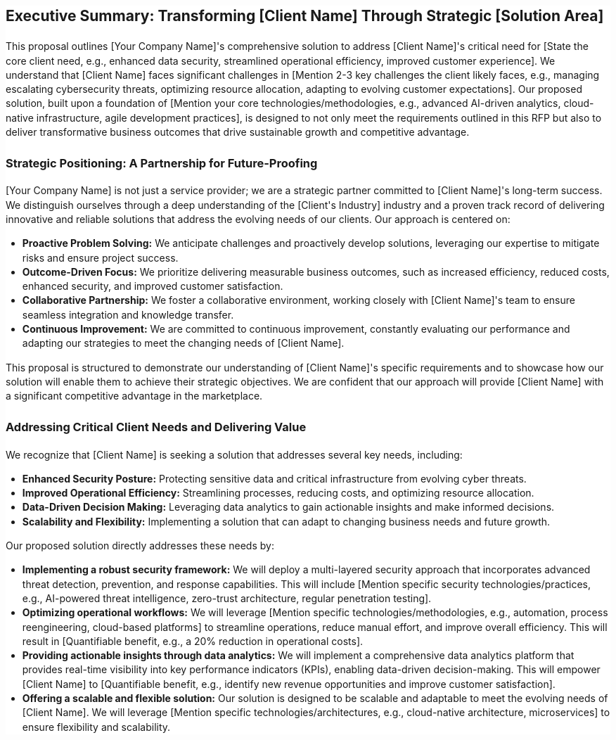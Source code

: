## Executive Summary: Transforming [Client Name] Through Strategic [Solution Area]

This proposal outlines [Your Company Name]'s comprehensive solution to address [Client Name]'s critical need for [State the core client need, e.g., enhanced data security, streamlined operational efficiency, improved customer experience]. We understand that [Client Name] faces significant challenges in [Mention 2-3 key challenges the client likely faces, e.g., managing escalating cybersecurity threats, optimizing resource allocation, adapting to evolving customer expectations]. Our proposed solution, built upon a foundation of [Mention your core technologies/methodologies, e.g., advanced AI-driven analytics, cloud-native infrastructure, agile development practices], is designed to not only meet the requirements outlined in this RFP but also to deliver transformative business outcomes that drive sustainable growth and competitive advantage.

### Strategic Positioning: A Partnership for Future-Proofing

[Your Company Name] is not just a service provider; we are a strategic partner committed to [Client Name]'s long-term success. We distinguish ourselves through a deep understanding of the [Client's Industry] industry and a proven track record of delivering innovative and reliable solutions that address the evolving needs of our clients. Our approach is centered on:

*   **Proactive Problem Solving:** We anticipate challenges and proactively develop solutions, leveraging our expertise to mitigate risks and ensure project success.
*   **Outcome-Driven Focus:** We prioritize delivering measurable business outcomes, such as increased efficiency, reduced costs, enhanced security, and improved customer satisfaction.
*   **Collaborative Partnership:** We foster a collaborative environment, working closely with [Client Name]'s team to ensure seamless integration and knowledge transfer.
*   **Continuous Improvement:** We are committed to continuous improvement, constantly evaluating our performance and adapting our strategies to meet the changing needs of [Client Name].

This proposal is structured to demonstrate our understanding of [Client Name]'s specific requirements and to showcase how our solution will enable them to achieve their strategic objectives. We are confident that our approach will provide [Client Name] with a significant competitive advantage in the marketplace.

### Addressing Critical Client Needs and Delivering Value

We recognize that [Client Name] is seeking a solution that addresses several key needs, including:

*   **Enhanced Security Posture:** Protecting sensitive data and critical infrastructure from evolving cyber threats.
*   **Improved Operational Efficiency:** Streamlining processes, reducing costs, and optimizing resource allocation.
*   **Data-Driven Decision Making:** Leveraging data analytics to gain actionable insights and make informed decisions.
*   **Scalability and Flexibility:** Implementing a solution that can adapt to changing business needs and future growth.

Our proposed solution directly addresses these needs by:

*   **Implementing a robust security framework:** We will deploy a multi-layered security approach that incorporates advanced threat detection, prevention, and response capabilities. This will include [Mention specific security technologies/practices, e.g., AI-powered threat intelligence, zero-trust architecture, regular penetration testing].
*   **Optimizing operational workflows:** We will leverage [Mention specific technologies/methodologies, e.g., automation, process reengineering, cloud-based platforms] to streamline operations, reduce manual effort, and improve overall efficiency. This will result in [Quantifiable benefit, e.g., a 20% reduction in operational costs].
*   **Providing actionable insights through data analytics:** We will implement a comprehensive data analytics platform that provides real-time visibility into key performance indicators (KPIs), enabling data-driven decision-making. This will empower [Client Name] to [Quantifiable benefit, e.g., identify new revenue opportunities and improve customer satisfaction].
*   **Offering a scalable and flexible solution:** Our solution is designed to be scalable and adaptable to meet the evolving needs of [Client Name]. We will leverage [Mention specific technologies/architectures, e.g., cloud-native architecture, microservices] to ensure flexibility and scalability.
